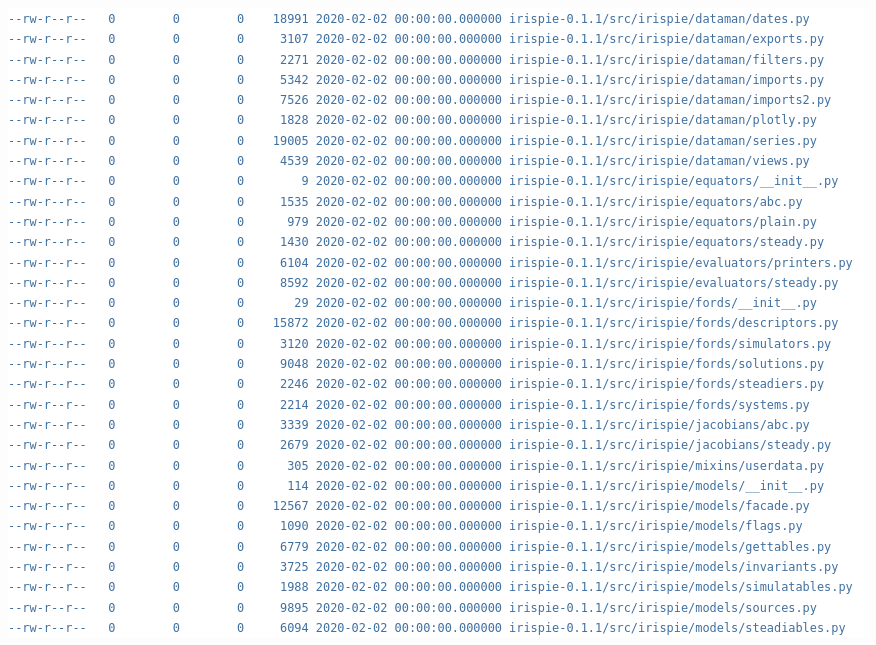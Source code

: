 ```diff
--rw-r--r--   0        0        0    18991 2020-02-02 00:00:00.000000 irispie-0.1.1/src/irispie/dataman/dates.py
--rw-r--r--   0        0        0     3107 2020-02-02 00:00:00.000000 irispie-0.1.1/src/irispie/dataman/exports.py
--rw-r--r--   0        0        0     2271 2020-02-02 00:00:00.000000 irispie-0.1.1/src/irispie/dataman/filters.py
--rw-r--r--   0        0        0     5342 2020-02-02 00:00:00.000000 irispie-0.1.1/src/irispie/dataman/imports.py
--rw-r--r--   0        0        0     7526 2020-02-02 00:00:00.000000 irispie-0.1.1/src/irispie/dataman/imports2.py
--rw-r--r--   0        0        0     1828 2020-02-02 00:00:00.000000 irispie-0.1.1/src/irispie/dataman/plotly.py
--rw-r--r--   0        0        0    19005 2020-02-02 00:00:00.000000 irispie-0.1.1/src/irispie/dataman/series.py
--rw-r--r--   0        0        0     4539 2020-02-02 00:00:00.000000 irispie-0.1.1/src/irispie/dataman/views.py
--rw-r--r--   0        0        0        9 2020-02-02 00:00:00.000000 irispie-0.1.1/src/irispie/equators/__init__.py
--rw-r--r--   0        0        0     1535 2020-02-02 00:00:00.000000 irispie-0.1.1/src/irispie/equators/abc.py
--rw-r--r--   0        0        0      979 2020-02-02 00:00:00.000000 irispie-0.1.1/src/irispie/equators/plain.py
--rw-r--r--   0        0        0     1430 2020-02-02 00:00:00.000000 irispie-0.1.1/src/irispie/equators/steady.py
--rw-r--r--   0        0        0     6104 2020-02-02 00:00:00.000000 irispie-0.1.1/src/irispie/evaluators/printers.py
--rw-r--r--   0        0        0     8592 2020-02-02 00:00:00.000000 irispie-0.1.1/src/irispie/evaluators/steady.py
--rw-r--r--   0        0        0       29 2020-02-02 00:00:00.000000 irispie-0.1.1/src/irispie/fords/__init__.py
--rw-r--r--   0        0        0    15872 2020-02-02 00:00:00.000000 irispie-0.1.1/src/irispie/fords/descriptors.py
--rw-r--r--   0        0        0     3120 2020-02-02 00:00:00.000000 irispie-0.1.1/src/irispie/fords/simulators.py
--rw-r--r--   0        0        0     9048 2020-02-02 00:00:00.000000 irispie-0.1.1/src/irispie/fords/solutions.py
--rw-r--r--   0        0        0     2246 2020-02-02 00:00:00.000000 irispie-0.1.1/src/irispie/fords/steadiers.py
--rw-r--r--   0        0        0     2214 2020-02-02 00:00:00.000000 irispie-0.1.1/src/irispie/fords/systems.py
--rw-r--r--   0        0        0     3339 2020-02-02 00:00:00.000000 irispie-0.1.1/src/irispie/jacobians/abc.py
--rw-r--r--   0        0        0     2679 2020-02-02 00:00:00.000000 irispie-0.1.1/src/irispie/jacobians/steady.py
--rw-r--r--   0        0        0      305 2020-02-02 00:00:00.000000 irispie-0.1.1/src/irispie/mixins/userdata.py
--rw-r--r--   0        0        0      114 2020-02-02 00:00:00.000000 irispie-0.1.1/src/irispie/models/__init__.py
--rw-r--r--   0        0        0    12567 2020-02-02 00:00:00.000000 irispie-0.1.1/src/irispie/models/facade.py
--rw-r--r--   0        0        0     1090 2020-02-02 00:00:00.000000 irispie-0.1.1/src/irispie/models/flags.py
--rw-r--r--   0        0        0     6779 2020-02-02 00:00:00.000000 irispie-0.1.1/src/irispie/models/gettables.py
--rw-r--r--   0        0        0     3725 2020-02-02 00:00:00.000000 irispie-0.1.1/src/irispie/models/invariants.py
--rw-r--r--   0        0        0     1988 2020-02-02 00:00:00.000000 irispie-0.1.1/src/irispie/models/simulatables.py
--rw-r--r--   0        0        0     9895 2020-02-02 00:00:00.000000 irispie-0.1.1/src/irispie/models/sources.py
--rw-r--r--   0        0        0     6094 2020-02-02 00:00:00.000000 irispie-0.1.1/src/irispie/models/steadiables.py
```